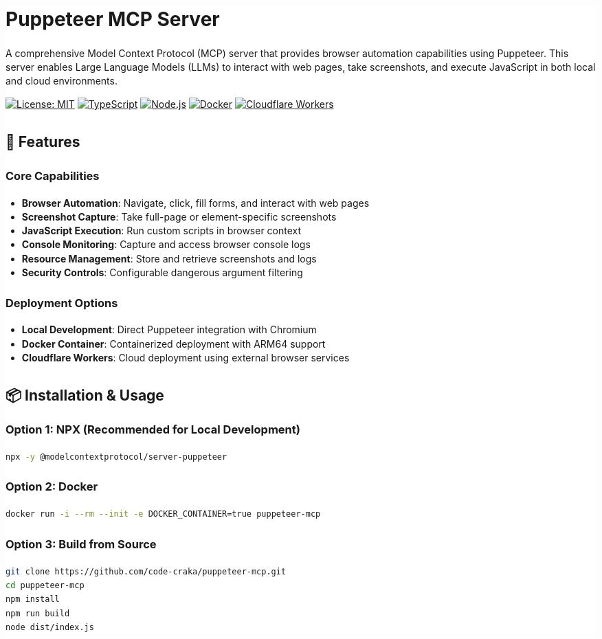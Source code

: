 # Puppeteer MCP Server

A comprehensive Model Context Protocol (MCP) server that provides browser automation capabilities using Puppeteer. This server enables Large Language Models (LLMs) to interact with web pages, take screenshots, and execute JavaScript in both local and cloud environments.

[![License: MIT](https://img.shields.io/badge/License-MIT-yellow.svg)](https://opensource.org/licenses/MIT)
[![TypeScript](https://img.shields.io/badge/TypeScript-5.6+-blue.svg)](https://www.typescriptlang.org/)
[![Node.js](https://img.shields.io/badge/Node.js-22+-green.svg)](https://nodejs.org/)
[![Docker](https://img.shields.io/badge/Docker-Supported-blue.svg)](https://www.docker.com/)
[![Cloudflare Workers](https://img.shields.io/badge/Cloudflare-Workers-orange.svg)](https://workers.cloudflare.com/)

## 🚀 Features

### Core Capabilities
- **Browser Automation**: Navigate, click, fill forms, and interact with web pages
- **Screenshot Capture**: Take full-page or element-specific screenshots
- **JavaScript Execution**: Run custom scripts in browser context
- **Console Monitoring**: Capture and access browser console logs
- **Resource Management**: Store and retrieve screenshots and logs
- **Security Controls**: Configurable dangerous argument filtering

### Deployment Options
- **Local Development**: Direct Puppeteer integration with Chromium
- **Docker Container**: Containerized deployment with ARM64 support
- **Cloudflare Workers**: Cloud deployment using external browser services

## 📦 Installation & Usage

### Option 1: NPX (Recommended for Local Development)

```bash
npx -y @modelcontextprotocol/server-puppeteer
```

### Option 2: Docker

```bash
docker run -i --rm --init -e DOCKER_CONTAINER=true puppeteer-mcp
```

### Option 3: Build from Source

```bash
git clone https://github.com/code-craka/puppeteer-mcp.git
cd puppeteer-mcp
npm install
npm run build
node dist/index.js
```
